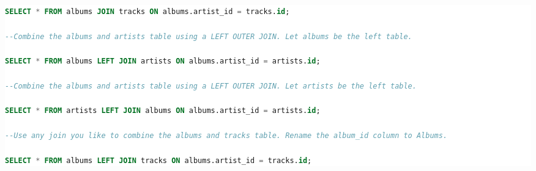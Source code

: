 ```sql
SELECT * FROM albums JOIN tracks ON albums.artist_id = tracks.id;

--Combine the albums and artists table using a LEFT OUTER JOIN. Let albums be the left table.

SELECT * FROM albums LEFT JOIN artists ON albums.artist_id = artists.id;

--Combine the albums and artists table using a LEFT OUTER JOIN. Let artists be the left table.

SELECT * FROM artists LEFT JOIN albums ON albums.artist_id = artists.id;

--Use any join you like to combine the albums and tracks table. Rename the album_id column to Albums.

SELECT * FROM albums LEFT JOIN tracks ON albums.artist_id = tracks.id;
```
